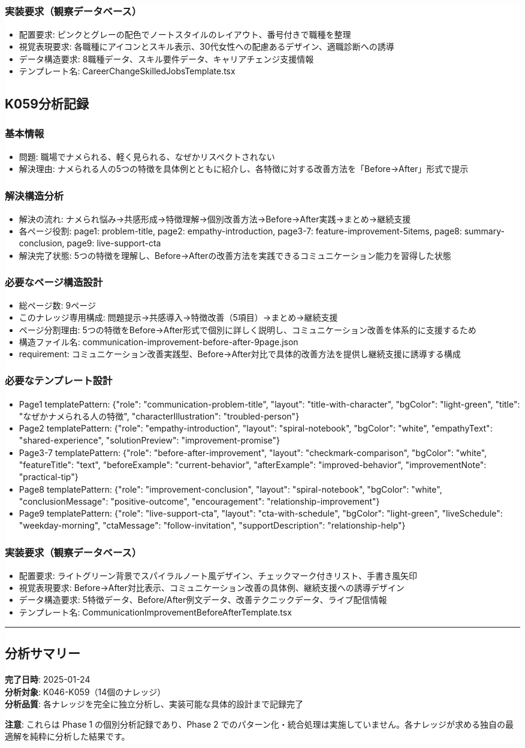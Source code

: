 ### 実装要求（観察データベース）
- 配置要求: ピンクとグレーの配色でノートスタイルのレイアウト、番号付きで職種を整理
- 視覚表現要求: 各職種にアイコンとスキル表示、30代女性への配慮あるデザイン、適職診断への誘導
- データ構造要求: 8職種データ、スキル要件データ、キャリアチェンジ支援情報
- テンプレート名: CareerChangeSkilledJobsTemplate.tsx

## K059分析記録

### 基本情報
- 問題: 職場でナメられる、軽く見られる、なぜかリスペクトされない
- 解決理由: ナメられる人の5つの特徴を具体例とともに紹介し、各特徴に対する改善方法を「Before→After」形式で提示

### 解決構造分析
- 解決の流れ: ナメられ悩み→共感形成→特徴理解→個別改善方法→Before→After実践→まとめ→継続支援
- 各ページ役割: page1: problem-title, page2: empathy-introduction, page3-7: feature-improvement-5items, page8: summary-conclusion, page9: live-support-cta
- 解決完了状態: 5つの特徴を理解し、Before→Afterの改善方法を実践できるコミュニケーション能力を習得した状態

### 必要なページ構造設計
- 総ページ数: 9ページ
- このナレッジ専用構成: 問題提示→共感導入→特徴改善（5項目）→まとめ→継続支援
- ページ分割理由: 5つの特徴をBefore→After形式で個別に詳しく説明し、コミュニケーション改善を体系的に支援するため
- 構造ファイル名: communication-improvement-before-after-9page.json
- requirement: コミュニケーション改善実践型、Before→After対比で具体的改善方法を提供し継続支援に誘導する構成

### 必要なテンプレート設計
- Page1 templatePattern: {"role": "communication-problem-title", "layout": "title-with-character", "bgColor": "light-green", "title": "なぜかナメられる人の特徴", "characterIllustration": "troubled-person"}
- Page2 templatePattern: {"role": "empathy-introduction", "layout": "spiral-notebook", "bgColor": "white", "empathyText": "shared-experience", "solutionPreview": "improvement-promise"}
- Page3-7 templatePattern: {"role": "before-after-improvement", "layout": "checkmark-comparison", "bgColor": "white", "featureTitle": "text", "beforeExample": "current-behavior", "afterExample": "improved-behavior", "improvementNote": "practical-tip"}
- Page8 templatePattern: {"role": "improvement-conclusion", "layout": "spiral-notebook", "bgColor": "white", "conclusionMessage": "positive-outcome", "encouragement": "relationship-improvement"}
- Page9 templatePattern: {"role": "live-support-cta", "layout": "cta-with-schedule", "bgColor": "light-green", "liveSchedule": "weekday-morning", "ctaMessage": "follow-invitation", "supportDescription": "relationship-help"}

### 実装要求（観察データベース）
- 配置要求: ライトグリーン背景でスパイラルノート風デザイン、チェックマーク付きリスト、手書き風矢印
- 視覚表現要求: Before→After対比表示、コミュニケーション改善の具体例、継続支援への誘導デザイン
- データ構造要求: 5特徴データ、Before/After例文データ、改善テクニックデータ、ライブ配信情報
- テンプレート名: CommunicationImprovementBeforeAfterTemplate.tsx

---

## 分析サマリー

**完了日時**: 2025-01-24  
**分析対象**: K046-K059（14個のナレッジ）  
**分析品質**: 各ナレッジを完全に独立分析し、実装可能な具体的設計まで記録完了  

**注意**: これらは Phase 1 の個別分析記録であり、Phase 2 でのパターン化・統合処理は実施していません。各ナレッジが求める独自の最適解を純粋に分析した結果です。